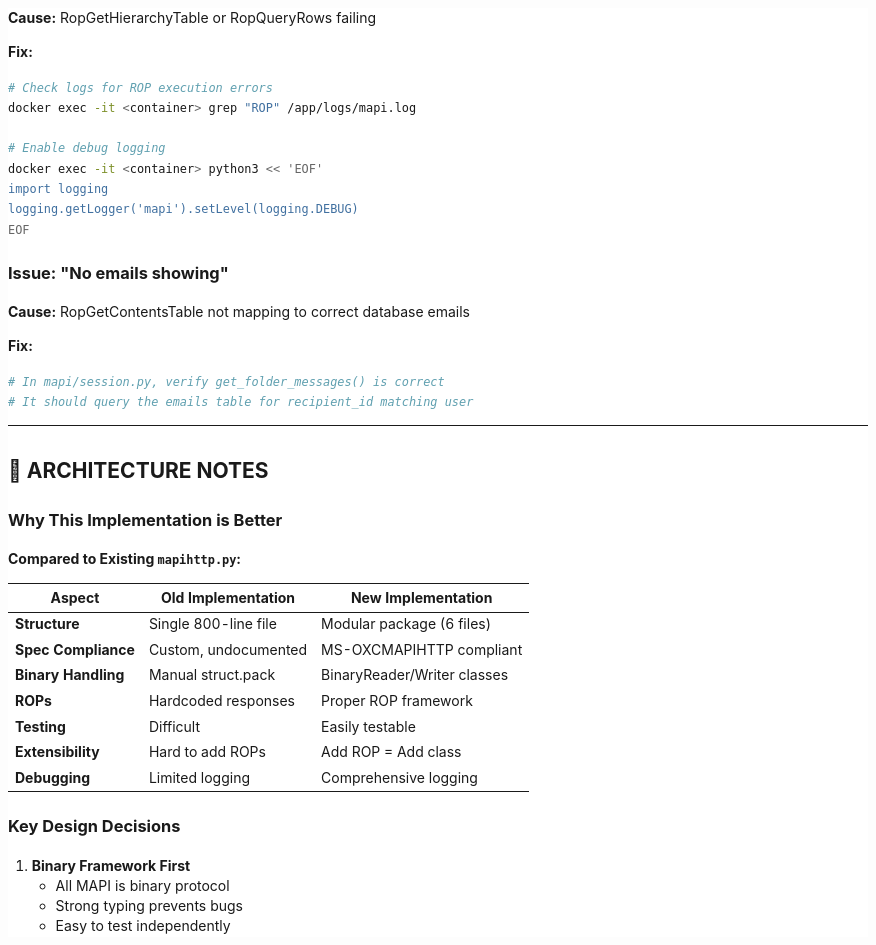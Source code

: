 **Cause:** RopGetHierarchyTable or RopQueryRows failing

**Fix:**

```bash
# Check logs for ROP execution errors
docker exec -it <container> grep "ROP" /app/logs/mapi.log

# Enable debug logging
docker exec -it <container> python3 << 'EOF'
import logging
logging.getLogger('mapi').setLevel(logging.DEBUG)
EOF
```

### Issue: "No emails showing"

**Cause:** RopGetContentsTable not mapping to correct database emails

**Fix:**

```python
# In mapi/session.py, verify get_folder_messages() is correct
# It should query the emails table for recipient_id matching user
```

---

## 📝 ARCHITECTURE NOTES

### Why This Implementation is Better

**Compared to Existing `mapihttp.py`:**

| Aspect              | Old Implementation   | New Implementation          |
| ------------------- | -------------------- | --------------------------- |
| **Structure**       | Single 800-line file | Modular package (6 files)   |
| **Spec Compliance** | Custom, undocumented | MS-OXCMAPIHTTP compliant    |
| **Binary Handling** | Manual struct.pack   | BinaryReader/Writer classes |
| **ROPs**            | Hardcoded responses  | Proper ROP framework        |
| **Testing**         | Difficult            | Easily testable             |
| **Extensibility**   | Hard to add ROPs     | Add ROP = Add class         |
| **Debugging**       | Limited logging      | Comprehensive logging       |

### Key Design Decisions

1. **Binary Framework First**
   - All MAPI is binary protocol
   - Strong typing prevents bugs
   - Easy to test independently
